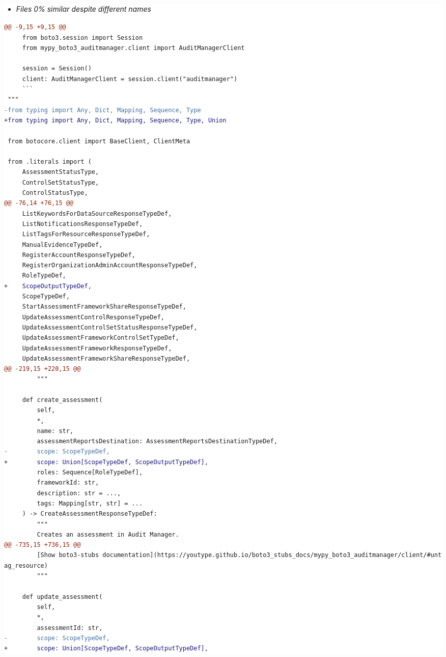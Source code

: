  * *Files 0% similar despite different names*

```diff
@@ -9,15 +9,15 @@
     from boto3.session import Session
     from mypy_boto3_auditmanager.client import AuditManagerClient
 
     session = Session()
     client: AuditManagerClient = session.client("auditmanager")
     ```
 """
-from typing import Any, Dict, Mapping, Sequence, Type
+from typing import Any, Dict, Mapping, Sequence, Type, Union
 
 from botocore.client import BaseClient, ClientMeta
 
 from .literals import (
     AssessmentStatusType,
     ControlSetStatusType,
     ControlStatusType,
@@ -76,14 +76,15 @@
     ListKeywordsForDataSourceResponseTypeDef,
     ListNotificationsResponseTypeDef,
     ListTagsForResourceResponseTypeDef,
     ManualEvidenceTypeDef,
     RegisterAccountResponseTypeDef,
     RegisterOrganizationAdminAccountResponseTypeDef,
     RoleTypeDef,
+    ScopeOutputTypeDef,
     ScopeTypeDef,
     StartAssessmentFrameworkShareResponseTypeDef,
     UpdateAssessmentControlResponseTypeDef,
     UpdateAssessmentControlSetStatusResponseTypeDef,
     UpdateAssessmentFrameworkControlSetTypeDef,
     UpdateAssessmentFrameworkResponseTypeDef,
     UpdateAssessmentFrameworkShareResponseTypeDef,
@@ -219,15 +220,15 @@
         """
 
     def create_assessment(
         self,
         *,
         name: str,
         assessmentReportsDestination: AssessmentReportsDestinationTypeDef,
-        scope: ScopeTypeDef,
+        scope: Union[ScopeTypeDef, ScopeOutputTypeDef],
         roles: Sequence[RoleTypeDef],
         frameworkId: str,
         description: str = ...,
         tags: Mapping[str, str] = ...
     ) -> CreateAssessmentResponseTypeDef:
         """
         Creates an assessment in Audit Manager.
@@ -735,15 +736,15 @@
         [Show boto3-stubs documentation](https://youtype.github.io/boto3_stubs_docs/mypy_boto3_auditmanager/client/#untag_resource)
         """
 
     def update_assessment(
         self,
         *,
         assessmentId: str,
-        scope: ScopeTypeDef,
+        scope: Union[ScopeTypeDef, ScopeOutputTypeDef],
```
